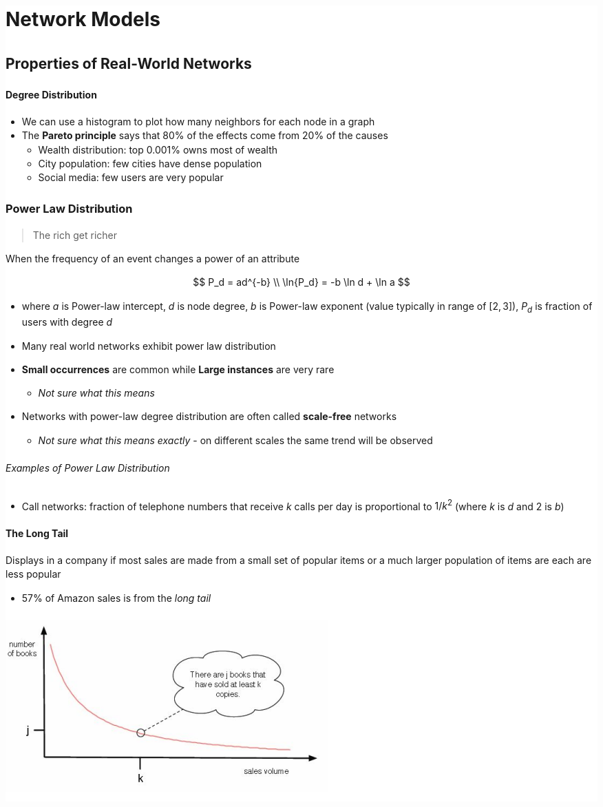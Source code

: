 # Network Models

## Properties of Real-World Networks

#### Degree Distribution

- We can use a histogram to plot how many neighbors for each node in a graph
- The **Pareto principle** says that 80% of the effects come from 20% of the causes
  - Wealth distribution: top 0.001% owns most of wealth
  - City population: few cities have dense population
  - Social media: few users are very popular

### Power Law Distribution

> The rich get richer

When the frequency of an event changes a power of an attribute

$$
P_d = ad^{-b} \\
\ln{P_d} = -b \ln d + \ln a
$$

- where $a$ is Power-law intercept, $d$ is node degree, $b$ is Power-law exponent (value typically in range of $[2, 3]$), $P_d$ is fraction of users with degree $d$

- Many real world networks exhibit power law distribution
- **Small occurrences** are common while **Large instances** are very rare
  - *Not sure what this means*
- Networks with power-law degree distribution are often called **scale-free** networks
  - *Not sure what this means exactly* - on different scales the same trend will be observed

###### Examples of Power Law Distribution

- Call networks: fraction of telephone numbers that receive $k$ calls per day is proportional to $1 / k^2$ (where $k$ is $d$ and $2$ is $b$)

#### The Long Tail

Displays in a company if most sales are made from a small set of popular items or a much larger population of items are each are less popular

* 57% of Amazon sales is from the *long tail*

<img src="images/image-20230213143629432.png" alt="image-20230213143629432"  />
